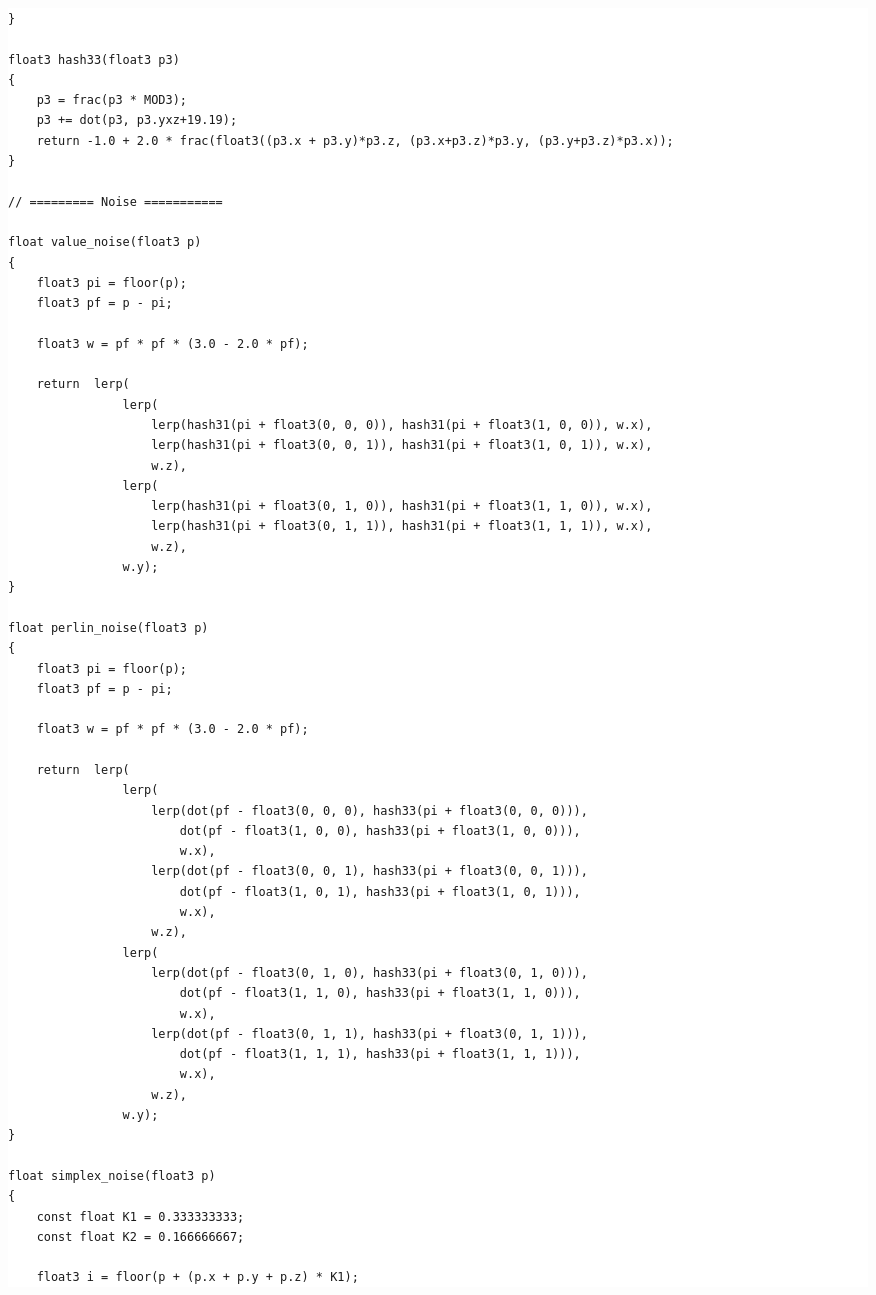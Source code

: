 ```text
}

float3 hash33(float3 p3)
{
	p3 = frac(p3 * MOD3);
    p3 += dot(p3, p3.yxz+19.19);
    return -1.0 + 2.0 * frac(float3((p3.x + p3.y)*p3.z, (p3.x+p3.z)*p3.y, (p3.y+p3.z)*p3.x));
}

// ========= Noise ===========

float value_noise(float3 p)
{
    float3 pi = floor(p);
    float3 pf = p - pi;
    
    float3 w = pf * pf * (3.0 - 2.0 * pf);
    
    return 	lerp(
        		lerp(
        			lerp(hash31(pi + float3(0, 0, 0)), hash31(pi + float3(1, 0, 0)), w.x),
        			lerp(hash31(pi + float3(0, 0, 1)), hash31(pi + float3(1, 0, 1)), w.x), 
                    w.z),
        		lerp(
                    lerp(hash31(pi + float3(0, 1, 0)), hash31(pi + float3(1, 1, 0)), w.x),
        			lerp(hash31(pi + float3(0, 1, 1)), hash31(pi + float3(1, 1, 1)), w.x), 
                    w.z),
        		w.y);
}

float perlin_noise(float3 p)
{
    float3 pi = floor(p);
    float3 pf = p - pi;
    
    float3 w = pf * pf * (3.0 - 2.0 * pf);
    
    return 	lerp(
        		lerp(
                	lerp(dot(pf - float3(0, 0, 0), hash33(pi + float3(0, 0, 0))), 
                        dot(pf - float3(1, 0, 0), hash33(pi + float3(1, 0, 0))),
                       	w.x),
                	lerp(dot(pf - float3(0, 0, 1), hash33(pi + float3(0, 0, 1))), 
                        dot(pf - float3(1, 0, 1), hash33(pi + float3(1, 0, 1))),
                       	w.x),
                	w.z),
        		lerp(
                    lerp(dot(pf - float3(0, 1, 0), hash33(pi + float3(0, 1, 0))), 
                        dot(pf - float3(1, 1, 0), hash33(pi + float3(1, 1, 0))),
                       	w.x),
                   	lerp(dot(pf - float3(0, 1, 1), hash33(pi + float3(0, 1, 1))), 
                        dot(pf - float3(1, 1, 1), hash33(pi + float3(1, 1, 1))),
                       	w.x),
                	w.z),
    			w.y);
}

float simplex_noise(float3 p)
{
    const float K1 = 0.333333333;
    const float K2 = 0.166666667;
    
    float3 i = floor(p + (p.x + p.y + p.z) * K1);
```